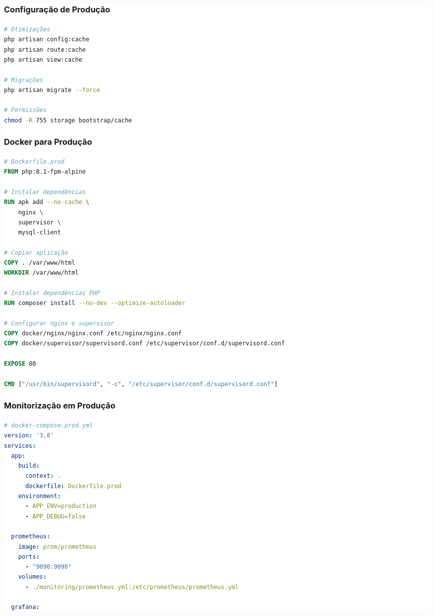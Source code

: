 ### Configuração de Produção

```bash
# Otimizações
php artisan config:cache
php artisan route:cache
php artisan view:cache

# Migrações
php artisan migrate --force

# Permissões
chmod -R 755 storage bootstrap/cache
```

### Docker para Produção

```dockerfile
# Dockerfile.prod
FROM php:8.1-fpm-alpine

# Instalar dependências
RUN apk add --no-cache \
    nginx \
    supervisor \
    mysql-client

# Copiar aplicação
COPY . /var/www/html
WORKDIR /var/www/html

# Instalar dependências PHP
RUN composer install --no-dev --optimize-autoloader

# Configurar nginx e supervisor
COPY docker/nginx/nginx.conf /etc/nginx/nginx.conf
COPY docker/supervisor/supervisord.conf /etc/supervisor/conf.d/supervisord.conf

EXPOSE 80

CMD ["/usr/bin/supervisord", "-c", "/etc/supervisor/conf.d/supervisord.conf"]
```

### Monitorização em Produção

```yaml
# docker-compose.prod.yml
version: '3.8'
services:
  app:
    build:
      context: .
      dockerfile: Dockerfile.prod
    environment:
      - APP_ENV=production
      - APP_DEBUG=false

  prometheus:
    image: prom/prometheus
    ports:
      - "9090:9090"
    volumes:
      - ./monitoring/prometheus.yml:/etc/prometheus/prometheus.yml

  grafana:
```